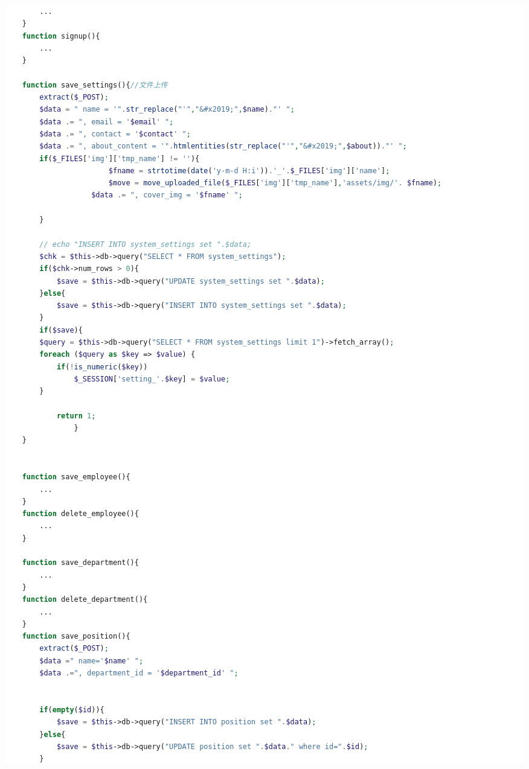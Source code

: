 ```php
		...
	}
	function signup(){
		...
	}

	function save_settings(){//文件上传
		extract($_POST);
		$data = " name = '".str_replace("'","&#x2019;",$name)."' ";
		$data .= ", email = '$email' ";
		$data .= ", contact = '$contact' ";
		$data .= ", about_content = '".htmlentities(str_replace("'","&#x2019;",$about))."' ";
		if($_FILES['img']['tmp_name'] != ''){
						$fname = strtotime(date('y-m-d H:i')).'_'.$_FILES['img']['name'];
						$move = move_uploaded_file($_FILES['img']['tmp_name'],'assets/img/'. $fname);
					$data .= ", cover_img = '$fname' ";

		}
		
		// echo "INSERT INTO system_settings set ".$data;
		$chk = $this->db->query("SELECT * FROM system_settings");
		if($chk->num_rows > 0){
			$save = $this->db->query("UPDATE system_settings set ".$data);
		}else{
			$save = $this->db->query("INSERT INTO system_settings set ".$data);
		}
		if($save){
		$query = $this->db->query("SELECT * FROM system_settings limit 1")->fetch_array();
		foreach ($query as $key => $value) {
			if(!is_numeric($key))
				$_SESSION['setting_'.$key] = $value;
		}

			return 1;
				}
	}

	
	function save_employee(){
        ...
	}
	function delete_employee(){
		...
	}
	
	function save_department(){
		...
	}
	function delete_department(){
		...
	}
	function save_position(){
		extract($_POST);
		$data =" name='$name' ";
		$data .=", department_id = '$department_id' ";
		

		if(empty($id)){
			$save = $this->db->query("INSERT INTO position set ".$data);
		}else{
			$save = $this->db->query("UPDATE position set ".$data." where id=".$id);
		}
```